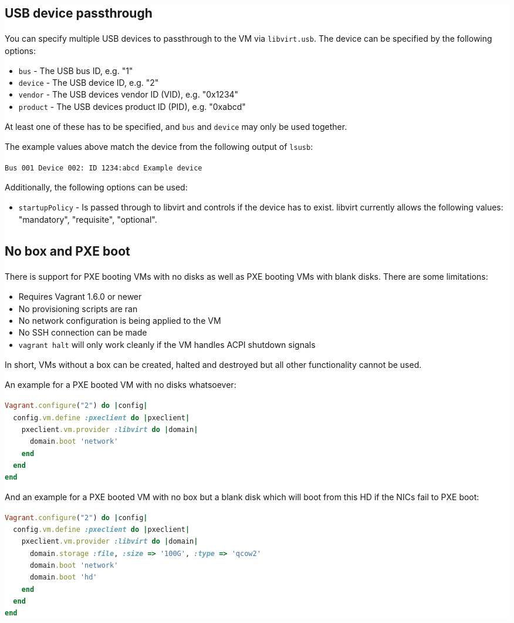## USB device passthrough

You can specify multiple USB devices to passthrough to the VM via
`libvirt.usb`. The device can be specified by the following options:

* `bus` - The USB bus ID, e.g. "1"
* `device` - The USB device ID, e.g. "2"
* `vendor` - The USB devices vendor ID (VID), e.g. "0x1234"
* `product` - The USB devices product ID (PID), e.g. "0xabcd"

At least one of these has to be specified, and `bus` and `device` may only be
used together.

The example values above match the device from the following output of `lsusb`:

```
Bus 001 Device 002: ID 1234:abcd Example device
```

Additionally, the following options can be used:

* `startupPolicy` - Is passed through to libvirt and controls if the device has
  to exist.  libvirt currently allows the following values: "mandatory",
  "requisite", "optional".

## No box and PXE boot

There is support for PXE booting VMs with no disks as well as PXE booting VMs
with blank disks. There are some limitations:

* Requires Vagrant 1.6.0 or newer
* No provisioning scripts are ran
* No network configuration is being applied to the VM
* No SSH connection can be made
* `vagrant halt` will only work cleanly if the VM handles ACPI shutdown signals

In short, VMs without a box can be created, halted and destroyed but all other
functionality cannot be used.

An example for a PXE booted VM with no disks whatsoever:

```ruby
Vagrant.configure("2") do |config|
  config.vm.define :pxeclient do |pxeclient|
    pxeclient.vm.provider :libvirt do |domain|
      domain.boot 'network'
    end
  end
end
```

And an example for a PXE booted VM with no box but a blank disk which will boot from this HD if the NICs fail to PXE boot:

```ruby
Vagrant.configure("2") do |config|
  config.vm.define :pxeclient do |pxeclient|
    pxeclient.vm.provider :libvirt do |domain|
      domain.storage :file, :size => '100G', :type => 'qcow2'
      domain.boot 'network'
      domain.boot 'hd'
    end
  end
end
```
